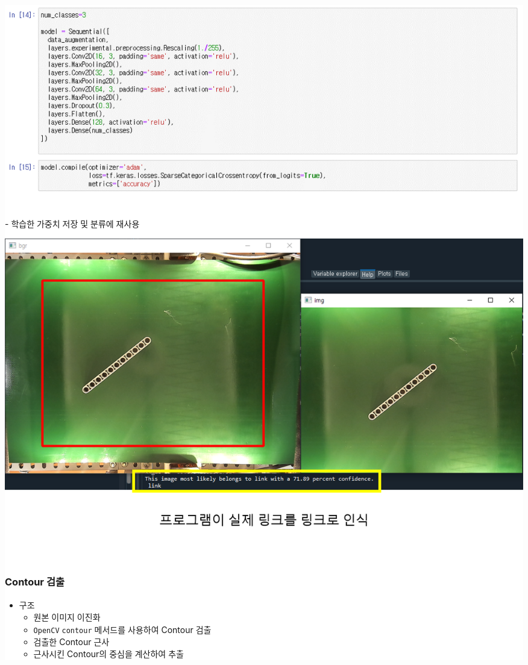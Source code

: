 <p align="center"><img src=./src/model.png title="CNN model"></p>
</br>
- 학습한 가중치 저장 및 분류에 재사용
</br>
<p align="center"><img src=./src/sample.png title="sample result"></p>
</br>

### Contour 검출
- 구조
    - 원본 이미지 이진화
    - `OpenCV` `contour` 메서드를 사용하여 Contour 검출
    - 검출한 Contour 근사
    - 근사시킨 Contour의 중심을 계산하여 추출
